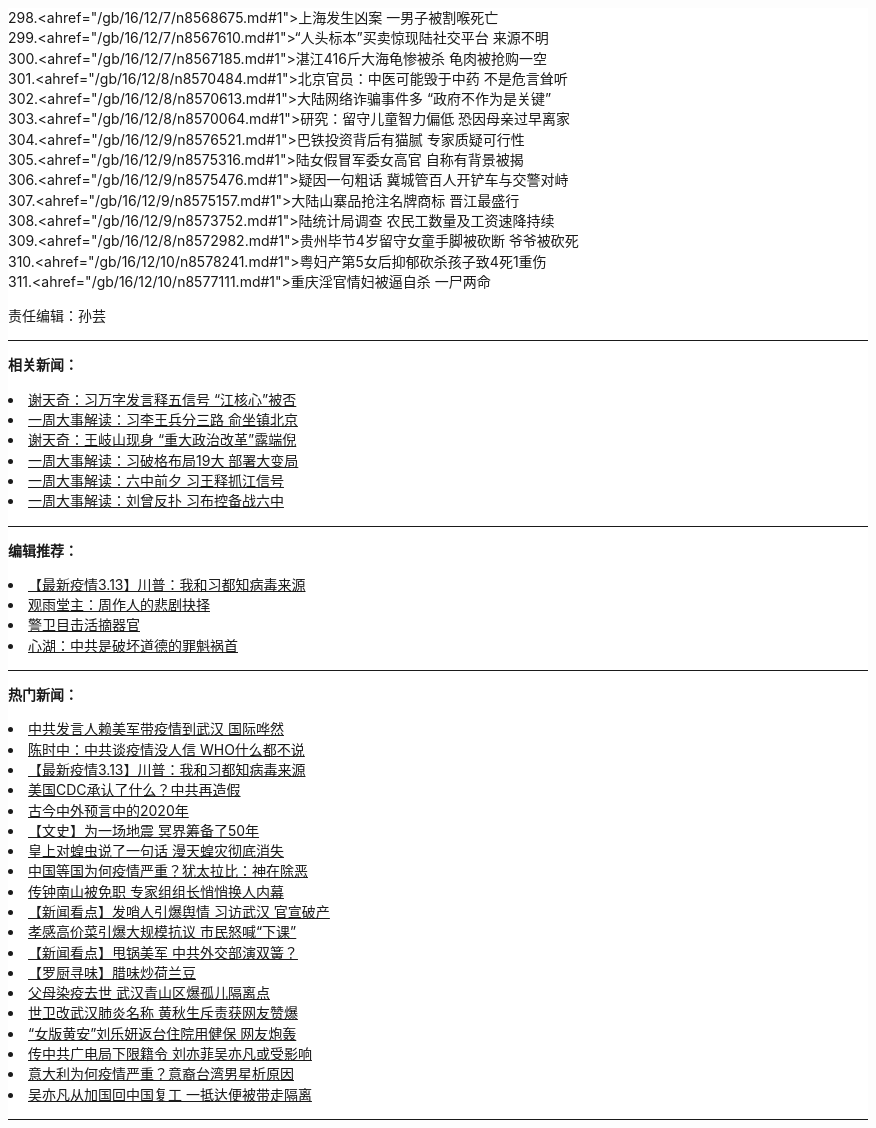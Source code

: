 298.<ahref="/gb/16/12/7/n8568675.md#1">上海发生凶案 一男子被割喉死亡</a><br />
299.<ahref="/gb/16/12/7/n8567610.md#1">“人头标本”买卖惊现陆社交平台 来源不明</a><br />
300.<ahref="/gb/16/12/7/n8567185.md#1">湛江416斤大海龟惨被杀 龟肉被抢购一空</a><br />
301.<ahref="/gb/16/12/8/n8570484.md#1">北京官员：中医可能毁于中药 不是危言耸听</a><br />
302.<ahref="/gb/16/12/8/n8570613.md#1">大陆网络诈骗事件多 “政府不作为是关键”</a><br />
303.<ahref="/gb/16/12/8/n8570064.md#1">研究：留守儿童智力偏低 恐因母亲过早离家</a><br />
304.<ahref="/gb/16/12/9/n8576521.md#1">巴铁投资背后有猫腻 专家质疑可行性</a><br />
305.<ahref="/gb/16/12/9/n8575316.md#1">陆女假冒军委女高官 自称有背景被揭</a><br />
306.<ahref="/gb/16/12/9/n8575476.md#1">疑因一句粗话 冀城管百人开铲车与交警对峙</a><br />
307.<ahref="/gb/16/12/9/n8575157.md#1">大陆山寨品抢注名牌商标 晋江最盛行</a><br />
308.<ahref="/gb/16/12/9/n8573752.md#1">陆统计局调查 农民工数量及工资速降持续</a><br />
309.<ahref="/gb/16/12/8/n8572982.md#1">贵州毕节4岁留守女童手脚被砍断 爷爷被砍死</a><br />
310.<ahref="/gb/16/12/10/n8578241.md#1">粤妇产第5女后抑郁砍杀孩子致4死1重伤</a><br />
311.<ahref="/gb/16/12/10/n8577111.md#1">重庆淫官情妇被逼自杀 一尸两命</a></p>
<p>责任编辑：孙芸</p>

<hr>


<strong>相关新闻：</strong>
<li><a href="/gb/16/12/1/n8546054.md#1">谢天奇：习万字发言释五信号 “江核心”被否</a></li>
<li><a href="/gb/16/11/27/n8533716.md#1">一周大事解读：习李王兵分三路 俞坐镇北京</a></li>
<li><a href="/gb/16/11/25/n8529137.md#1">谢天奇：王岐山现身 “重大政治改革”露端倪</a></li>
<li><a href="/gb/16/11/6/n8465857.md#1">一周大事解读：习破格布局19大 部署大变局</a></li>
<li><a href="/gb/16/10/21/n8418704.md#1">一周大事解读：六中前夕 习王释抓江信号</a></li>
<li><a href="/gb/16/10/16/n8403171.md#1">一周大事解读：刘曾反扑 习布控备战六中</a></li>
<hr>


<strong>编辑推荐：</strong>
<li><a href="/gb/20/3/12/n11936755.md#1">【最新疫情3.13】川普：我和习都知病毒来源</a></li>
<li><a href="/gb/19/4/8/n11170944.md#1" target="_blank">观雨堂主：周作人的悲剧抉择</a></li><li><a href="/gb/16/3/16/n4663449.md?dfh#1" target="_blank">警卫目击活摘器官</a></li><li><a href="/gb/12/7/4/n3627160.md#1" target="_blank">心湖：中共是破坏道德的罪魁祸首</a></li>
<hr>

<strong>热门新闻：</strong>
<li><a href="/gb/20/3/12/n11936484.md#1">中共发言人赖美军带疫情到武汉 国际哗然</a></li>
<li><a href="/gb/20/3/13/n11937929.md#1">陈时中：中共谈疫情没人信 WHO什么都不说</a></li>
<li><a href="/gb/20/3/12/n11936755.md#1">【最新疫情3.13】川普：我和习都知病毒来源</a></li>
<li><a href="/gb/20/3/12/n11936666.md#1">美国CDC承认了什么？中共再造假</a></li>
<li><a href="/gb/20/2/18/n11877949.md#1">古今中外预言中的2020年</a></li>
<li><a href="/gb/20/3/5/n11918064.md#1">【文史】为一场地震 冥界筹备了50年</a></li>
<li><a href="/gb/20/3/6/n11920009.md#1">皇上对蝗虫说了一句话 漫天蝗灾彻底消失</a></li>
<li><a href="/gb/20/3/9/n11926997.md#1">中国等国为何疫情严重？犹太拉比：神在除恶</a></li>
<li><a href="/gb/20/3/12/n11934088.md#1">传钟南山被免职 专家组组长悄悄换人内幕</a></li>
<li><a href="/gb/20/3/12/n11936289.md#1">【新闻看点】发哨人引爆舆情 习访武汉 官宣破产</a></li>
<li><a href="/gb/20/3/12/n11936264.md#1">孝感高价菜引爆大规模抗议 市民怒喊“下课”</a></li>
<li><a href="/gb/20/3/13/n11938828.md#1">【新闻看点】甩锅美军 中共外交部演双簧？</a></li>
<li><a href="/gb/20/3/9/n11927966.md#1">【罗厨寻味】腊味炒荷兰豆</a></li>
<li><a href="/gb/20/3/13/n11938032.md#1">父母染疫去世 武汉青山区爆孤儿隔离点</a></li>
<li><a href="/gb/20/3/12/n11935159.md#1">世卫改武汉肺炎名称 黄秋生斥责获网友赞爆</a></li>
<li><a href="/gb/20/3/12/n11934318.md#1">“女版黄安”刘乐妍返台住院用健保 网友炮轰</a></li>
<li><a href="/gb/20/3/11/n11933566.md#1">传中共广电局下限籍令 刘亦菲吴亦凡或受影响</a></li>
<li><a href="/gb/20/3/12/n11936148.md#1">意大利为何疫情严重？意裔台湾男星析原因</a></li>
<li><a href="/gb/20/3/11/n11933325.md#1">吴亦凡从加国回中国复工 一抵达便被带走隔离</a></li>
<hr>
